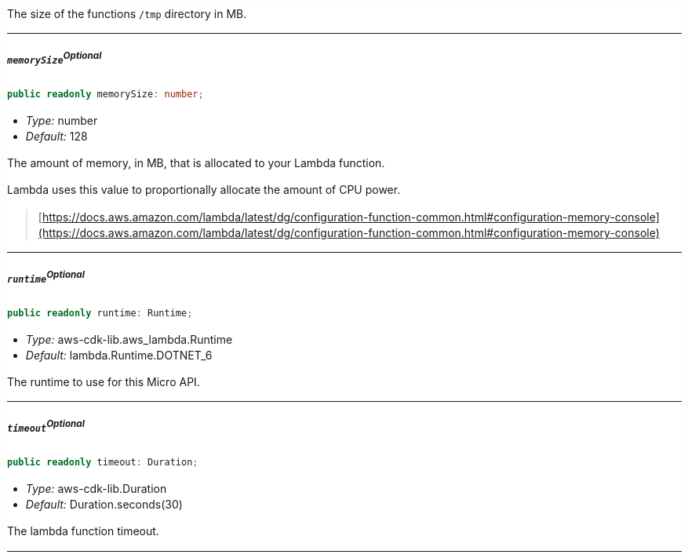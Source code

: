 The size of the functions `/tmp` directory in MB.

---

##### `memorySize`<sup>Optional</sup> <a name="memorySize" id="@renovosolutions/cdk-library-renovo-microapi.MicroApiProps.property.memorySize"></a>

```typescript
public readonly memorySize: number;
```

- *Type:* number
- *Default:* 128

The amount of memory, in MB, that is allocated to your Lambda function.

Lambda uses this value to proportionally allocate the amount of CPU power.

> [https://docs.aws.amazon.com/lambda/latest/dg/configuration-function-common.html#configuration-memory-console](https://docs.aws.amazon.com/lambda/latest/dg/configuration-function-common.html#configuration-memory-console)

---

##### `runtime`<sup>Optional</sup> <a name="runtime" id="@renovosolutions/cdk-library-renovo-microapi.MicroApiProps.property.runtime"></a>

```typescript
public readonly runtime: Runtime;
```

- *Type:* aws-cdk-lib.aws_lambda.Runtime
- *Default:* lambda.Runtime.DOTNET_6

The runtime to use for this Micro API.

---

##### `timeout`<sup>Optional</sup> <a name="timeout" id="@renovosolutions/cdk-library-renovo-microapi.MicroApiProps.property.timeout"></a>

```typescript
public readonly timeout: Duration;
```

- *Type:* aws-cdk-lib.Duration
- *Default:* Duration.seconds(30)

The lambda function timeout.

---



